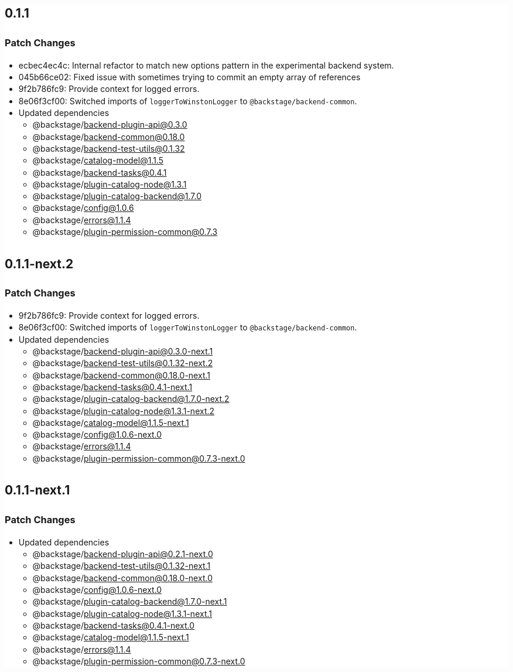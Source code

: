 ## 0.1.1

### Patch Changes

- ecbec4ec4c: Internal refactor to match new options pattern in the experimental backend system.
- 045b66ce02: Fixed issue with sometimes trying to commit an empty array of references
- 9f2b786fc9: Provide context for logged errors.
- 8e06f3cf00: Switched imports of `loggerToWinstonLogger` to `@backstage/backend-common`.
- Updated dependencies
  - @backstage/backend-plugin-api@0.3.0
  - @backstage/backend-common@0.18.0
  - @backstage/backend-test-utils@0.1.32
  - @backstage/catalog-model@1.1.5
  - @backstage/backend-tasks@0.4.1
  - @backstage/plugin-catalog-node@1.3.1
  - @backstage/plugin-catalog-backend@1.7.0
  - @backstage/config@1.0.6
  - @backstage/errors@1.1.4
  - @backstage/plugin-permission-common@0.7.3

## 0.1.1-next.2

### Patch Changes

- 9f2b786fc9: Provide context for logged errors.
- 8e06f3cf00: Switched imports of `loggerToWinstonLogger` to `@backstage/backend-common`.
- Updated dependencies
  - @backstage/backend-plugin-api@0.3.0-next.1
  - @backstage/backend-test-utils@0.1.32-next.2
  - @backstage/backend-common@0.18.0-next.1
  - @backstage/backend-tasks@0.4.1-next.1
  - @backstage/plugin-catalog-backend@1.7.0-next.2
  - @backstage/plugin-catalog-node@1.3.1-next.2
  - @backstage/catalog-model@1.1.5-next.1
  - @backstage/config@1.0.6-next.0
  - @backstage/errors@1.1.4
  - @backstage/plugin-permission-common@0.7.3-next.0

## 0.1.1-next.1

### Patch Changes

- Updated dependencies
  - @backstage/backend-plugin-api@0.2.1-next.0
  - @backstage/backend-test-utils@0.1.32-next.1
  - @backstage/backend-common@0.18.0-next.0
  - @backstage/config@1.0.6-next.0
  - @backstage/plugin-catalog-backend@1.7.0-next.1
  - @backstage/plugin-catalog-node@1.3.1-next.1
  - @backstage/backend-tasks@0.4.1-next.0
  - @backstage/catalog-model@1.1.5-next.1
  - @backstage/errors@1.1.4
  - @backstage/plugin-permission-common@0.7.3-next.0
